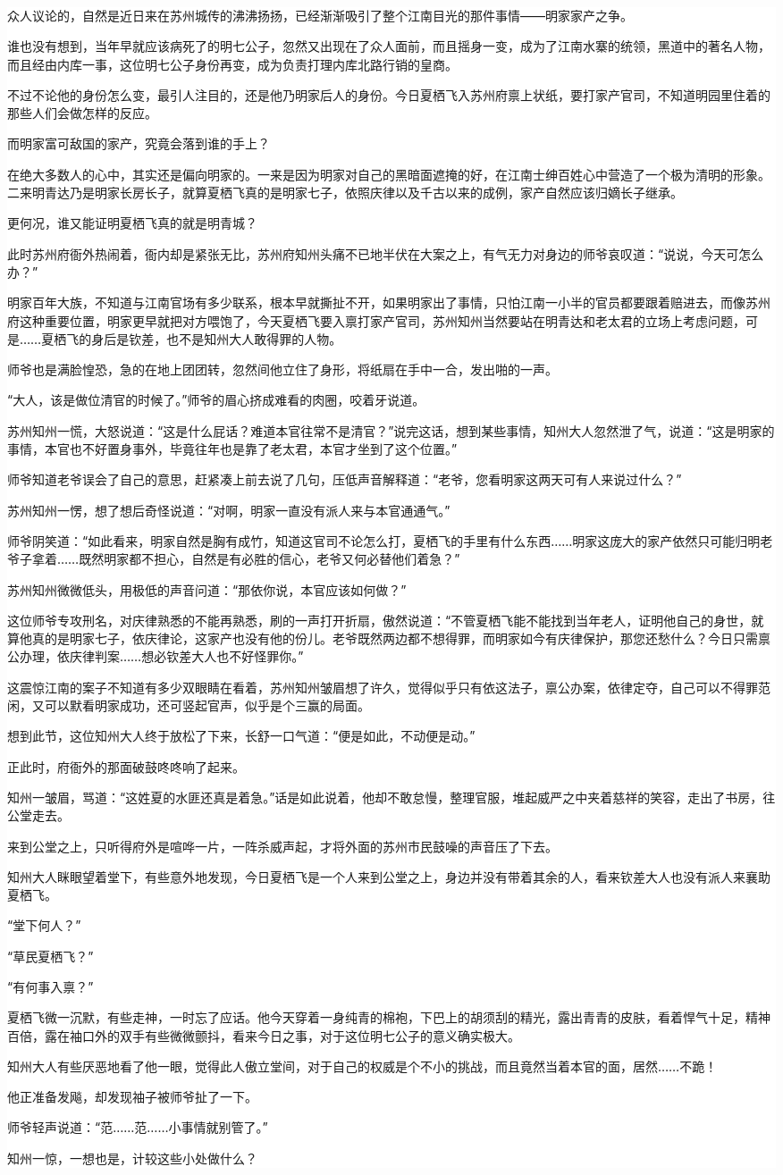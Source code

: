 众人议论的，自然是近日来在苏州城传的沸沸扬扬，已经渐渐吸引了整个江南目光的那件事情——明家家产之争。

谁也没有想到，当年早就应该病死了的明七公子，忽然又出现在了众人面前，而且摇身一变，成为了江南水寨的统领，黑道中的著名人物，而且经由内库一事，这位明七公子身份再变，成为负责打理内库北路行销的皇商。

不过不论他的身份怎么变，最引人注目的，还是他乃明家后人的身份。今日夏栖飞入苏州府禀上状纸，要打家产官司，不知道明园里住着的那些人们会做怎样的反应。

而明家富可敌国的家产，究竟会落到谁的手上？

在绝大多数人的心中，其实还是偏向明家的。一来是因为明家对自己的黑暗面遮掩的好，在江南士绅百姓心中营造了一个极为清明的形象。二来明青达乃是明家长房长子，就算夏栖飞真的是明家七子，依照庆律以及千古以来的成例，家产自然应该归嫡长子继承。

更何况，谁又能证明夏栖飞真的就是明青城？

此时苏州府衙外热闹着，衙内却是紧张无比，苏州府知州头痛不已地半伏在大案之上，有气无力对身边的师爷哀叹道：“说说，今天可怎么办？”

明家百年大族，不知道与江南官场有多少联系，根本早就撕扯不开，如果明家出了事情，只怕江南一小半的官员都要跟着赔进去，而像苏州府这种重要位置，明家更早就把对方喂饱了，今天夏栖飞要入禀打家产官司，苏州知州当然要站在明青达和老太君的立场上考虑问题，可是……夏栖飞的身后是钦差，也不是知州大人敢得罪的人物。

师爷也是满脸惶恐，急的在地上团团转，忽然间他立住了身形，将纸扇在手中一合，发出啪的一声。

“大人，该是做位清官的时候了。”师爷的眉心挤成难看的肉圈，咬着牙说道。

苏州知州一慌，大怒说道：“这是什么屁话？难道本官往常不是清官？”说完这话，想到某些事情，知州大人忽然泄了气，说道：“这是明家的事情，本官也不好置身事外，毕竟往年也是靠了老太君，本官才坐到了这个位置。”

师爷知道老爷误会了自己的意思，赶紧凑上前去说了几句，压低声音解释道：“老爷，您看明家这两天可有人来说过什么？”

苏州知州一愣，想了想后奇怪说道：“对啊，明家一直没有派人来与本官通通气。”

师爷阴笑道：“如此看来，明家自然是胸有成竹，知道这官司不论怎么打，夏栖飞的手里有什么东西……明家这庞大的家产依然只可能归明老爷子拿着……既然明家都不担心，自然是有必胜的信心，老爷又何必替他们着急？”

苏州知州微微低头，用极低的声音问道：“那依你说，本官应该如何做？”

这位师爷专攻刑名，对庆律熟悉的不能再熟悉，刷的一声打开折扇，傲然说道：“不管夏栖飞能不能找到当年老人，证明他自己的身世，就算他真的是明家七子，依庆律论，这家产也没有他的份儿。老爷既然两边都不想得罪，而明家如今有庆律保护，那您还愁什么？今日只需禀公办理，依庆律判案……想必钦差大人也不好怪罪你。”

这震惊江南的案子不知道有多少双眼睛在看着，苏州知州皱眉想了许久，觉得似乎只有依这法子，禀公办案，依律定夺，自己可以不得罪范闲，又可以默看明家成功，还可竖起官声，似乎是个三赢的局面。

想到此节，这位知州大人终于放松了下来，长舒一口气道：“便是如此，不动便是动。”

正此时，府衙外的那面破鼓咚咚响了起来。

知州一皱眉，骂道：“这姓夏的水匪还真是着急。”话是如此说着，他却不敢怠慢，整理官服，堆起威严之中夹着慈祥的笑容，走出了书房，往公堂走去。

来到公堂之上，只听得府外是喧哗一片，一阵杀威声起，才将外面的苏州市民鼓噪的声音压了下去。

知州大人眯眼望着堂下，有些意外地发现，今日夏栖飞是一个人来到公堂之上，身边并没有带着其余的人，看来钦差大人也没有派人来襄助夏栖飞。

“堂下何人？”

“草民夏栖飞？”

“有何事入禀？”

夏栖飞微一沉默，有些走神，一时忘了应话。他今天穿着一身纯青的棉袍，下巴上的胡须刮的精光，露出青青的皮肤，看着悍气十足，精神百倍，露在袖口外的双手有些微微颤抖，看来今日之事，对于这位明七公子的意义确实极大。

知州大人有些厌恶地看了他一眼，觉得此人傲立堂间，对于自己的权威是个不小的挑战，而且竟然当着本官的面，居然……不跪！

他正准备发飚，却发现袖子被师爷扯了一下。

师爷轻声说道：“范……范……小事情就别管了。”

知州一惊，一想也是，计较这些小处做什么？
